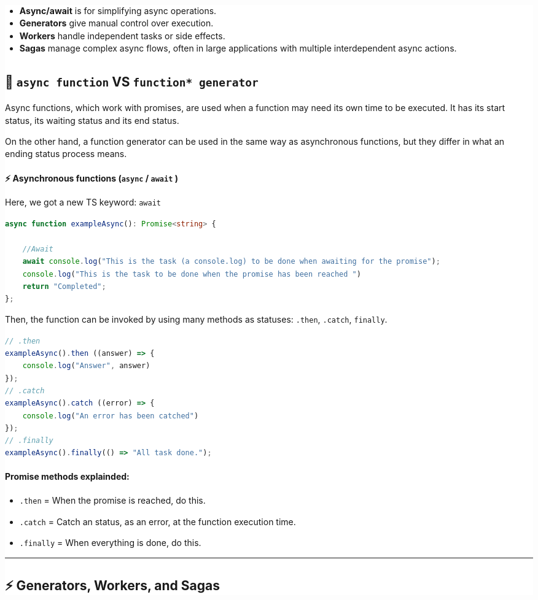 - **Async/await** is for simplifying async operations.
- **Generators** give manual control over execution.
- **Workers** handle independent tasks or side effects.
- **Sagas** manage complex async flows, often in large applications with multiple interdependent async actions.

## 🔸 `async function` VS `function* generator`

Async functions, which work with promises, are used when a function may need its own time to be executed. It has its start status, its waiting status and its end status.

On the other hand, a function generator can be used in the same way as asynchronous functions, but they differ in what an ending status process means.

#### ⚡ Asynchronous functions (`async` / `await` )

Here, we got a new TS keyword: `await`

```ts
async function exampleAsync(): Promise<string> {

    //Await
    await console.log("This is the task (a console.log) to be done when awaiting for the promise");
    console.log("This is the task to be done when the promise has been reached ")
    return "Completed";
};
```

Then, the function can be invoked by using many methods as statuses: `.then`, `.catch`, `finally`.

```ts
// .then
exampleAsync().then ((answer) => {
    console.log("Answer", answer)
});
// .catch
exampleAsync().catch ((error) => {
    console.log("An error has been catched")
});
// .finally
exampleAsync().finally(() => "All task done.");
```

#### Promise methods explainded:

- `.then` = When the promise is reached, do this.
  
- `.catch` = Catch an status, as an error, at the function execution time.
  
- `.finally` = When everything is done, do this.
  

---

## ⚡ Generators, Workers, and Sagas
